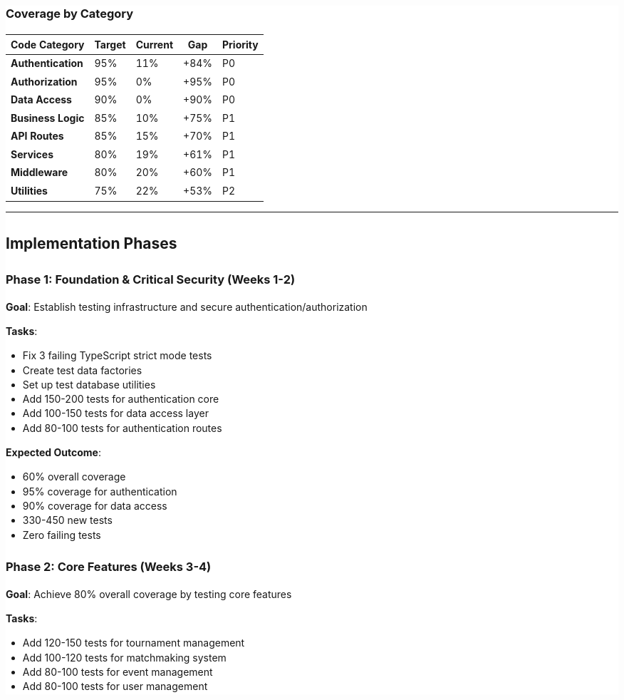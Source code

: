 ### Coverage by Category

| Code Category      | Target | Current | Gap  | Priority |
| ------------------ | ------ | ------- | ---- | -------- |
| **Authentication** | 95%    | 11%     | +84% | P0       |
| **Authorization**  | 95%    | 0%      | +95% | P0       |
| **Data Access**    | 90%    | 0%      | +90% | P0       |
| **Business Logic** | 85%    | 10%     | +75% | P1       |
| **API Routes**     | 85%    | 15%     | +70% | P1       |
| **Services**       | 80%    | 19%     | +61% | P1       |
| **Middleware**     | 80%    | 20%     | +60% | P1       |
| **Utilities**      | 75%    | 22%     | +53% | P2       |

---

## Implementation Phases

### Phase 1: Foundation & Critical Security (Weeks 1-2)

**Goal**: Establish testing infrastructure and secure authentication/authorization

**Tasks**:

- Fix 3 failing TypeScript strict mode tests
- Create test data factories
- Set up test database utilities
- Add 150-200 tests for authentication core
- Add 100-150 tests for data access layer
- Add 80-100 tests for authentication routes

**Expected Outcome**:

- 60% overall coverage
- 95% coverage for authentication
- 90% coverage for data access
- 330-450 new tests
- Zero failing tests

### Phase 2: Core Features (Weeks 3-4)

**Goal**: Achieve 80% overall coverage by testing core features

**Tasks**:

- Add 120-150 tests for tournament management
- Add 100-120 tests for matchmaking system
- Add 80-100 tests for event management
- Add 80-100 tests for user management
